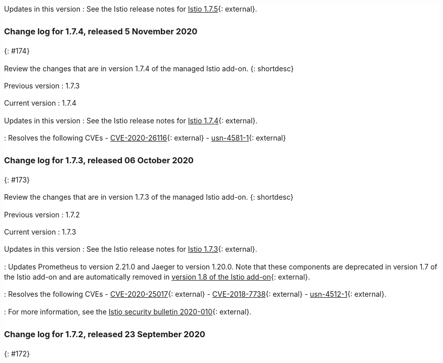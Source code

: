 Updates in this version
:   See the Istio release notes for [Istio 1.7.5](https://istio.io/latest/news/releases/1.7.x/announcing-1.7.5/){: external}.


### Change log for 1.7.4, released 5 November 2020
{: #174}

Review the changes that are in version 1.7.4 of the managed Istio add-on.
{: shortdesc}

Previous version
:   1.7.3 

Current version
:   1.7.4  

Updates in this version
:   See the Istio release notes for [Istio 1.7.4](https://istio.io/latest/news/releases/1.7.x/announcing-1.7.4/){: external}. 

:   Resolves the following CVEs
    - [CVE-2020-26116](https://cve.mitre.org/cgi-bin/cvename.cgi?name=CVE-2020-26116){: external}
    - [usn-4581-1](https://ubuntu.com/security/notices/USN-4581-1){: external} 


### Change log for 1.7.3, released 06 October 2020
{: #173}

Review the changes that are in version 1.7.3 of the managed Istio add-on.
{: shortdesc}

Previous version
:   1.7.2 

Current version
:   1.7.3  

Updates in this version
:   See the Istio release notes for [Istio 1.7.3](https://istio.io/latest/news/releases/1.7.x/announcing-1.7.3/){: external}. 

:   Updates Prometheus to version 2.21.0 and Jaeger to version 1.20.0. Note that these components are deprecated in version 1.7 of the Istio add-on and are automatically removed in [version 1.8 of the Istio add-on](https://istio.io/latest/docs/ops/integrations/){: external}. 

:   Resolves the following CVEs
    - [CVE-2020-25017](https://cve.mitre.org/cgi-bin/cvename.cgi?name=CVE-2020-25017){: external}
    - [CVE-2018-7738](https://cve.mitre.org/cgi-bin/cvename.cgi?name=CVE-2018-7738){: external}
    - [usn-4512-1](https://ubuntu.com/security/notices/USN-4512-1){: external}. 

:   For more information, see the [Istio security bulletin 2020-010](https://istio.io/latest/news/security/istio-security-2020-010/){: external}.  


### Change log for 1.7.2, released 23 September 2020
{: #172}
